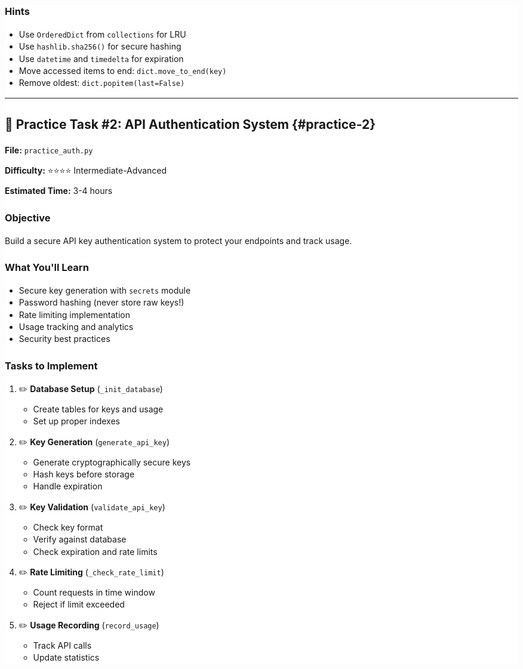 ### Hints

- Use `OrderedDict` from `collections` for LRU
- Use `hashlib.sha256()` for secure hashing
- Use `datetime` and `timedelta` for expiration
- Move accessed items to end: `dict.move_to_end(key)`
- Remove oldest: `dict.popitem(last=False)`

---

## 🔐 Practice Task #2: API Authentication System {#practice-2}

**File:** `practice_auth.py`

**Difficulty:** ⭐⭐⭐⭐ Intermediate-Advanced

**Estimated Time:** 3-4 hours

### Objective

Build a secure API key authentication system to protect your endpoints and track usage.

### What You'll Learn

- Secure key generation with `secrets` module
- Password hashing (never store raw keys!)
- Rate limiting implementation
- Usage tracking and analytics
- Security best practices

### Tasks to Implement

1. ✏️ **Database Setup** (`_init_database`)
   - Create tables for keys and usage
   - Set up proper indexes

2. ✏️ **Key Generation** (`generate_api_key`)
   - Generate cryptographically secure keys
   - Hash keys before storage
   - Handle expiration

3. ✏️ **Key Validation** (`validate_api_key`)
   - Check key format
   - Verify against database
   - Check expiration and rate limits

4. ✏️ **Rate Limiting** (`_check_rate_limit`)
   - Count requests in time window
   - Reject if limit exceeded

5. ✏️ **Usage Recording** (`record_usage`)
   - Track API calls
   - Update statistics

